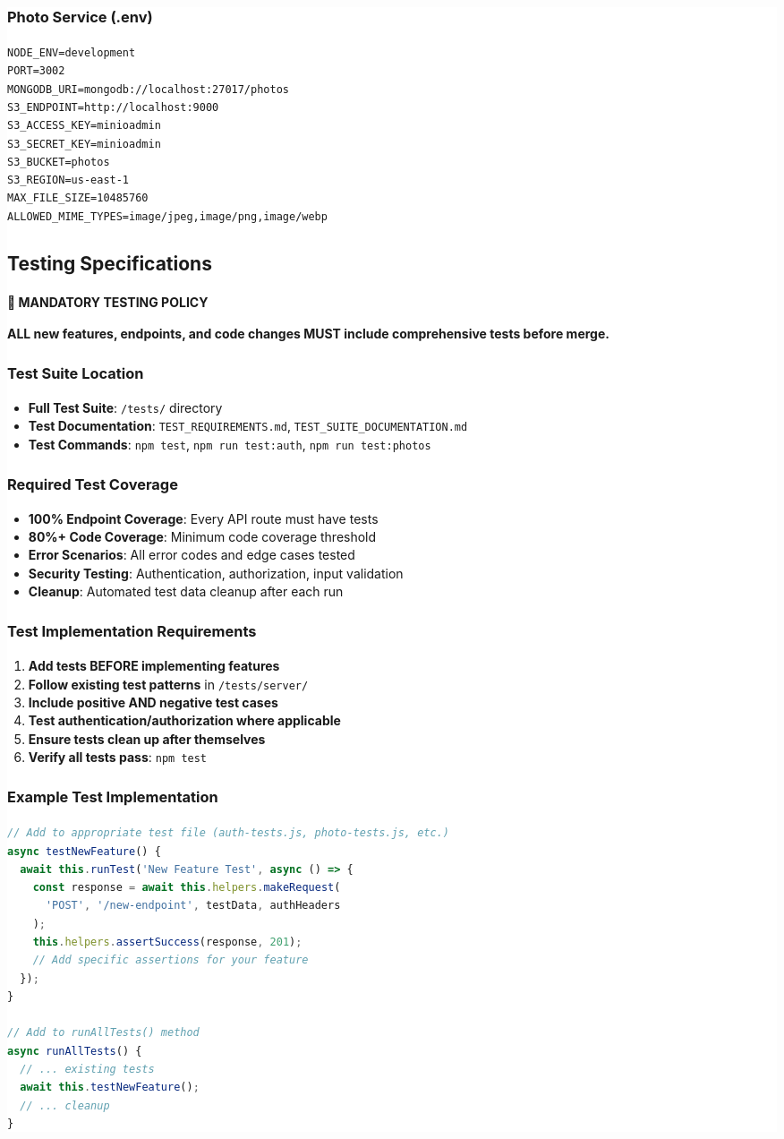 ### Photo Service (.env)
```
NODE_ENV=development
PORT=3002
MONGODB_URI=mongodb://localhost:27017/photos
S3_ENDPOINT=http://localhost:9000
S3_ACCESS_KEY=minioadmin
S3_SECRET_KEY=minioadmin
S3_BUCKET=photos
S3_REGION=us-east-1
MAX_FILE_SIZE=10485760
ALLOWED_MIME_TYPES=image/jpeg,image/png,image/webp
```

## Testing Specifications

**🚨 MANDATORY TESTING POLICY**

**ALL new features, endpoints, and code changes MUST include comprehensive tests before merge.**

### Test Suite Location
- **Full Test Suite**: `/tests/` directory
- **Test Documentation**: `TEST_REQUIREMENTS.md`, `TEST_SUITE_DOCUMENTATION.md`
- **Test Commands**: `npm test`, `npm run test:auth`, `npm run test:photos`

### Required Test Coverage
- **100% Endpoint Coverage**: Every API route must have tests
- **80%+ Code Coverage**: Minimum code coverage threshold
- **Error Scenarios**: All error codes and edge cases tested
- **Security Testing**: Authentication, authorization, input validation
- **Cleanup**: Automated test data cleanup after each run

### Test Implementation Requirements
1. **Add tests BEFORE implementing features**
2. **Follow existing test patterns** in `/tests/server/`
3. **Include positive AND negative test cases**
4. **Test authentication/authorization where applicable**
5. **Ensure tests clean up after themselves**
6. **Verify all tests pass**: `npm test`

### Example Test Implementation
```javascript
// Add to appropriate test file (auth-tests.js, photo-tests.js, etc.)
async testNewFeature() {
  await this.runTest('New Feature Test', async () => {
    const response = await this.helpers.makeRequest(
      'POST', '/new-endpoint', testData, authHeaders
    );
    this.helpers.assertSuccess(response, 201);
    // Add specific assertions for your feature
  });
}

// Add to runAllTests() method
async runAllTests() {
  // ... existing tests
  await this.testNewFeature();
  // ... cleanup
}
```
